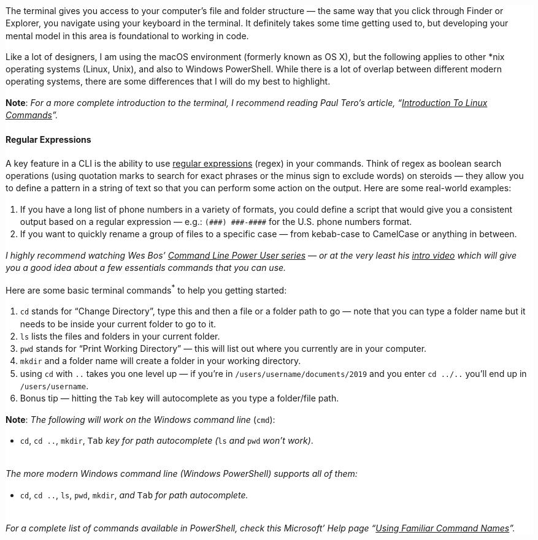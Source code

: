 The terminal gives you access to your computer’s file and folder structure &mdash; the same way that you click through Finder or Explorer, you navigate using your keyboard in the terminal. It definitely takes some time getting used to, but developing your mental model in this area is foundational to working in code.

Like a lot of designers, I am using the macOS environment (formerly known as OS X), but the following applies to other &#42;nix operating systems (Linux, Unix), and also to Windows PowerShell. While there is a lot of overlap between different modern operating systems, there are some differences that I will do my best to highlight.

<div class="c-felix-the-cat">
<p><strong>Note</strong>: <em>For a more complete introduction to the terminal, I recommend reading Paul Tero’s article, “<a href="https://www.smashingmagazine.com/2012/01/introduction-to-linux-commands/">Introduction To Linux Commands</a>”.</em></p>
</div>

#### Regular Expressions

A key feature in a CLI is the ability to use [regular expressions](https://regexone.com/) (regex) in your commands. Think of regex as boolean search operations (using quotation marks to search for exact phrases or the minus sign to exclude words) on steroids &mdash; they allow you to define a pattern in a string of text so that you can perform some action on the output. Here are some real-world examples:

1. If you have a long list of phone numbers in a variety of formats, you could define a script that would give you a consistent output based on a regular expression &mdash; e.g.: `(###) ###-####` for the U.S. phone numbers format.
2. If you want to quickly rename a group of files to a specific case &mdash; from kebab-case to CamelCase or anything in between.

<div class="c-felix-the-cat">
<p><em>I highly recommend watching Wes Bos’ <a href="https://commandlinepoweruser.com/">Command Line Power User series</a> &mdash; or at the very least his <a href="https://www.youtube.com/watch?v=DP218aBHm1Q">intro video</a> which will give you a good idea about a few essentials commands that you can use.</em></p>
</div>

Here are some basic terminal commands<sup>&#42;</sup> to help you getting started:

1. `cd` stands for “Change Directory”, type this and then a file or a folder path to go &mdash; note that you can type a folder name but it needs to be inside your current folder to go to it.
2. `ls` lists the files and folders in your current folder.
3. `pwd` stands for “Print Working Directory” &mdash; this will list out where you currently are in your computer.
4. `mkdir` and a folder name will create a folder in your working directory.
5. using `cd` with `..` takes you one level up &mdash; if you’re in `/users/username/documents/2019` and you enter `cd ../..` you’ll end up in `/users/username`.
6. Bonus tip &mdash; hitting the `Tab` key will autocomplete as you type a folder/file path.

<div class="c-felix-the-cat">
<p><strong>Note</strong>: <em>The following will work on the Windows command line</em> (<code>cmd</code>):<br />
    <ul>
        <li><code>cd</code>, <code>cd ..</code>, <code>mkdir</code>, <kbd>Tab</kbd> <em>key for path autocomplete (</em><code>ls</code> <em>and</em> <code>pwd</code> <em>won’t work)</em>.</li>
    </ul><br /><em>The more modern Windows command line (Windows PowerShell) supports all of them:</em><br />
    <ul>
        <li><code>cd</code>, <code>cd ..</code>, <code>ls</code>, <code>pwd</code>, <code>mkdir</code>, <em>and</em> <kbd>Tab</kbd> <em>for path autocomplete.</em></li>
    </ul><br /><em>For a complete list of commands available in PowerShell, check this Microsoft’ Help page “<a href="https://docs.microsoft.com/en-us/powershell/scripting/learn/using-familiar-command-names?view=powershell-7">Using Familiar Command Names</a>”.</em></p></div>
